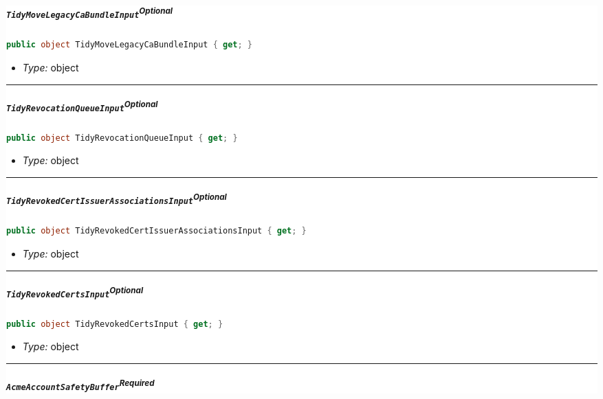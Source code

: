 
##### `TidyMoveLegacyCaBundleInput`<sup>Optional</sup> <a name="TidyMoveLegacyCaBundleInput" id="@cdktf/provider-vault.pkiSecretBackendConfigAutoTidy.PkiSecretBackendConfigAutoTidy.property.tidyMoveLegacyCaBundleInput"></a>

```csharp
public object TidyMoveLegacyCaBundleInput { get; }
```

- *Type:* object

---

##### `TidyRevocationQueueInput`<sup>Optional</sup> <a name="TidyRevocationQueueInput" id="@cdktf/provider-vault.pkiSecretBackendConfigAutoTidy.PkiSecretBackendConfigAutoTidy.property.tidyRevocationQueueInput"></a>

```csharp
public object TidyRevocationQueueInput { get; }
```

- *Type:* object

---

##### `TidyRevokedCertIssuerAssociationsInput`<sup>Optional</sup> <a name="TidyRevokedCertIssuerAssociationsInput" id="@cdktf/provider-vault.pkiSecretBackendConfigAutoTidy.PkiSecretBackendConfigAutoTidy.property.tidyRevokedCertIssuerAssociationsInput"></a>

```csharp
public object TidyRevokedCertIssuerAssociationsInput { get; }
```

- *Type:* object

---

##### `TidyRevokedCertsInput`<sup>Optional</sup> <a name="TidyRevokedCertsInput" id="@cdktf/provider-vault.pkiSecretBackendConfigAutoTidy.PkiSecretBackendConfigAutoTidy.property.tidyRevokedCertsInput"></a>

```csharp
public object TidyRevokedCertsInput { get; }
```

- *Type:* object

---

##### `AcmeAccountSafetyBuffer`<sup>Required</sup> <a name="AcmeAccountSafetyBuffer" id="@cdktf/provider-vault.pkiSecretBackendConfigAutoTidy.PkiSecretBackendConfigAutoTidy.property.acmeAccountSafetyBuffer"></a>
